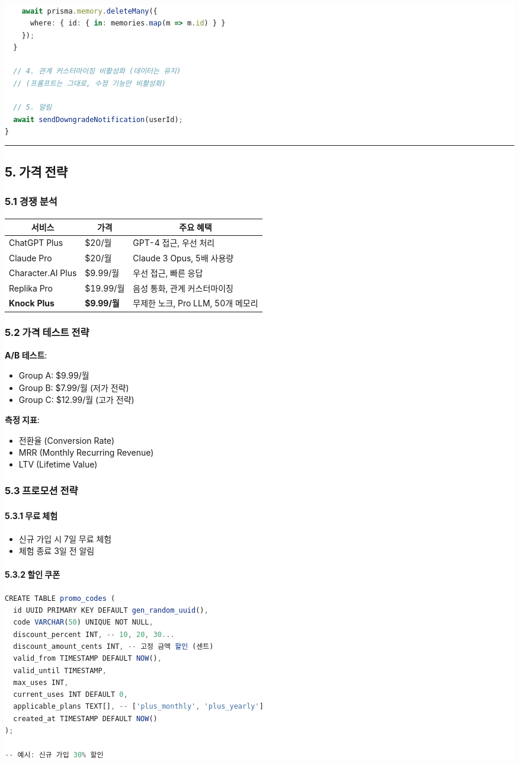 ```typescript
    await prisma.memory.deleteMany({
      where: { id: { in: memories.map(m => m.id) } }
    });
  }

  // 4. 관계 커스터마이징 비활성화 (데이터는 유지)
  // (프롬프트는 그대로, 수정 기능만 비활성화)

  // 5. 알림
  await sendDowngradeNotification(userId);
}
```

---

## 5. 가격 전략

### 5.1 경쟁 분석
| 서비스 | 가격 | 주요 혜택 |
|--------|------|-----------|
| ChatGPT Plus | $20/월 | GPT-4 접근, 우선 처리 |
| Claude Pro | $20/월 | Claude 3 Opus, 5배 사용량 |
| Character.AI Plus | $9.99/월 | 우선 접근, 빠른 응답 |
| Replika Pro | $19.99/월 | 음성 통화, 관계 커스터마이징 |
| **Knock Plus** | **$9.99/월** | 무제한 노크, Pro LLM, 50개 메모리 |

### 5.2 가격 테스트 전략
**A/B 테스트**:
- Group A: $9.99/월
- Group B: $7.99/월 (저가 전략)
- Group C: $12.99/월 (고가 전략)

**측정 지표**:
- 전환율 (Conversion Rate)
- MRR (Monthly Recurring Revenue)
- LTV (Lifetime Value)

### 5.3 프로모션 전략

#### 5.3.1 무료 체험
- 신규 가입 시 7일 무료 체험
- 체험 종료 3일 전 알림

#### 5.3.2 할인 쿠폰
```typescript
CREATE TABLE promo_codes (
  id UUID PRIMARY KEY DEFAULT gen_random_uuid(),
  code VARCHAR(50) UNIQUE NOT NULL,
  discount_percent INT, -- 10, 20, 30...
  discount_amount_cents INT, -- 고정 금액 할인 (센트)
  valid_from TIMESTAMP DEFAULT NOW(),
  valid_until TIMESTAMP,
  max_uses INT,
  current_uses INT DEFAULT 0,
  applicable_plans TEXT[], -- ['plus_monthly', 'plus_yearly']
  created_at TIMESTAMP DEFAULT NOW()
);

-- 예시: 신규 가입 30% 할인
```
